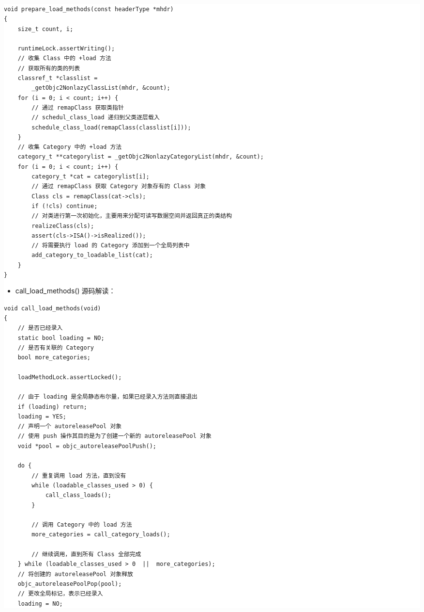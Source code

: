 ```
void prepare_load_methods(const headerType *mhdr)
{
    size_t count, i;

    runtimeLock.assertWriting();
    // 收集 Class 中的 +load 方法
    // 获取所有的类的列表
    classref_t *classlist = 
        _getObjc2NonlazyClassList(mhdr, &count);
    for (i = 0; i < count; i++) {
        // 通过 remapClass 获取类指针
        // schedul_class_load 递归到父类逐层载入
        schedule_class_load(remapClass(classlist[i]));
    }
    // 收集 Category 中的 +load 方法
    category_t **categorylist = _getObjc2NonlazyCategoryList(mhdr, &count);
    for (i = 0; i < count; i++) {
        category_t *cat = categorylist[i];
        // 通过 remapClass 获取 Category 对象存有的 Class 对象
        Class cls = remapClass(cat->cls);
        if (!cls) continue;
        // 对类进行第一次初始化，主要用来分配可读写数据空间并返回真正的类结构
        realizeClass(cls);
        assert(cls->ISA()->isRealized());
        // 将需要执行 load 的 Category 添加到一个全局列表中
        add_category_to_loadable_list(cat);
    }
}
```
* call_load_methods() 
  源码解读：
```
void call_load_methods(void)
{
    // 是否已经录入
    static bool loading = NO;
    // 是否有关联的 Category
    bool more_categories;

    loadMethodLock.assertLocked();

    // 由于 loading 是全局静态布尔量，如果已经录入方法则直接退出
    if (loading) return;
    loading = YES;
    // 声明一个 autoreleasePool 对象
    // 使用 push 操作其目的是为了创建一个新的 autoreleasePool 对象
    void *pool = objc_autoreleasePoolPush();

    do {
        // 重复调用 load 方法，直到没有
        while (loadable_classes_used > 0) {
            call_class_loads();
        }

        // 调用 Category 中的 load 方法
        more_categories = call_category_loads();

        // 继续调用，直到所有 Class 全部完成
    } while (loadable_classes_used > 0  ||  more_categories);
    // 将创建的 autoreleasePool 对象释放
    objc_autoreleasePoolPop(pool);
    // 更改全局标记，表示已经录入
    loading = NO;
```